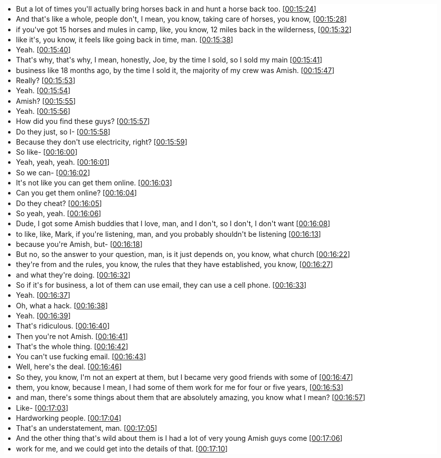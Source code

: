 *  But a lot of times you'll actually bring horses back in and hunt a horse back too. [[00:15:24](https://www.youtube.com/watch?v=FezipID12Rs&t=924.38s)]
*  And that's like a whole, people don't, I mean, you know, taking care of horses, you know, [[00:15:28](https://www.youtube.com/watch?v=FezipID12Rs&t=928.18s)]
*  if you've got 15 horses and mules in camp, like, you know, 12 miles back in the wilderness, [[00:15:32](https://www.youtube.com/watch?v=FezipID12Rs&t=932.8199999999999s)]
*  like it's, you know, it feels like going back in time, man. [[00:15:38](https://www.youtube.com/watch?v=FezipID12Rs&t=938.14s)]
*  Yeah. [[00:15:40](https://www.youtube.com/watch?v=FezipID12Rs&t=940.78s)]
*  That's why, that's why, I mean, honestly, Joe, by the time I sold, so I sold my main [[00:15:41](https://www.youtube.com/watch?v=FezipID12Rs&t=941.78s)]
*  business like 18 months ago, by the time I sold it, the majority of my crew was Amish. [[00:15:47](https://www.youtube.com/watch?v=FezipID12Rs&t=947.74s)]
*  Really? [[00:15:53](https://www.youtube.com/watch?v=FezipID12Rs&t=953.26s)]
*  Yeah. [[00:15:54](https://www.youtube.com/watch?v=FezipID12Rs&t=954.26s)]
*  Amish? [[00:15:55](https://www.youtube.com/watch?v=FezipID12Rs&t=955.26s)]
*  Yeah. [[00:15:56](https://www.youtube.com/watch?v=FezipID12Rs&t=956.26s)]
*  How did you find these guys? [[00:15:57](https://www.youtube.com/watch?v=FezipID12Rs&t=957.26s)]
*  Do they just, so I- [[00:15:58](https://www.youtube.com/watch?v=FezipID12Rs&t=958.26s)]
*  Because they don't use electricity, right? [[00:15:59](https://www.youtube.com/watch?v=FezipID12Rs&t=959.26s)]
*  So like- [[00:16:00](https://www.youtube.com/watch?v=FezipID12Rs&t=960.54s)]
*  Yeah, yeah, yeah. [[00:16:01](https://www.youtube.com/watch?v=FezipID12Rs&t=961.54s)]
*  So we can- [[00:16:02](https://www.youtube.com/watch?v=FezipID12Rs&t=962.54s)]
*  It's not like you can get them online. [[00:16:03](https://www.youtube.com/watch?v=FezipID12Rs&t=963.54s)]
*  Can you get them online? [[00:16:04](https://www.youtube.com/watch?v=FezipID12Rs&t=964.54s)]
*  Do they cheat? [[00:16:05](https://www.youtube.com/watch?v=FezipID12Rs&t=965.54s)]
*  So yeah, yeah. [[00:16:06](https://www.youtube.com/watch?v=FezipID12Rs&t=966.54s)]
*  Dude, I got some Amish buddies that I love, man, and I don't, so I don't, I don't want [[00:16:08](https://www.youtube.com/watch?v=FezipID12Rs&t=968.3s)]
*  to like, like, Mark, if you're listening, man, and you probably shouldn't be listening [[00:16:13](https://www.youtube.com/watch?v=FezipID12Rs&t=973.5s)]
*  because you're Amish, but- [[00:16:18](https://www.youtube.com/watch?v=FezipID12Rs&t=978.18s)]
*  But no, so the answer to your question, man, is it just depends on, you know, what church [[00:16:22](https://www.youtube.com/watch?v=FezipID12Rs&t=982.9399999999999s)]
*  they're from and the rules, you know, the rules that they have established, you know, [[00:16:27](https://www.youtube.com/watch?v=FezipID12Rs&t=987.3s)]
*  and what they're doing. [[00:16:32](https://www.youtube.com/watch?v=FezipID12Rs&t=992.14s)]
*  So if it's for business, a lot of them can use email, they can use a cell phone. [[00:16:33](https://www.youtube.com/watch?v=FezipID12Rs&t=993.2199999999999s)]
*  Yeah. [[00:16:37](https://www.youtube.com/watch?v=FezipID12Rs&t=997.26s)]
*  Oh, what a hack. [[00:16:38](https://www.youtube.com/watch?v=FezipID12Rs&t=998.26s)]
*  Yeah. [[00:16:39](https://www.youtube.com/watch?v=FezipID12Rs&t=999.26s)]
*  That's ridiculous. [[00:16:40](https://www.youtube.com/watch?v=FezipID12Rs&t=1000.26s)]
*  Then you're not Amish. [[00:16:41](https://www.youtube.com/watch?v=FezipID12Rs&t=1001.26s)]
*  That's the whole thing. [[00:16:42](https://www.youtube.com/watch?v=FezipID12Rs&t=1002.26s)]
*  You can't use fucking email. [[00:16:43](https://www.youtube.com/watch?v=FezipID12Rs&t=1003.26s)]
*  Well, here's the deal. [[00:16:46](https://www.youtube.com/watch?v=FezipID12Rs&t=1006.26s)]
*  So they, you know, I'm not an expert at them, but I became very good friends with some of [[00:16:47](https://www.youtube.com/watch?v=FezipID12Rs&t=1007.26s)]
*  them, you know, because I mean, I had some of them work for me for four or five years, [[00:16:53](https://www.youtube.com/watch?v=FezipID12Rs&t=1013.42s)]
*  and man, there's some things about them that are absolutely amazing, you know what I mean? [[00:16:57](https://www.youtube.com/watch?v=FezipID12Rs&t=1017.74s)]
*  Like- [[00:17:03](https://www.youtube.com/watch?v=FezipID12Rs&t=1023.74s)]
*  Hardworking people. [[00:17:04](https://www.youtube.com/watch?v=FezipID12Rs&t=1024.74s)]
*  That's an understatement, man. [[00:17:05](https://www.youtube.com/watch?v=FezipID12Rs&t=1025.74s)]
*  And the other thing that's wild about them is I had a lot of very young Amish guys come [[00:17:06](https://www.youtube.com/watch?v=FezipID12Rs&t=1026.74s)]
*  work for me, and we could get into the details of that. [[00:17:10](https://www.youtube.com/watch?v=FezipID12Rs&t=1030.94s)]